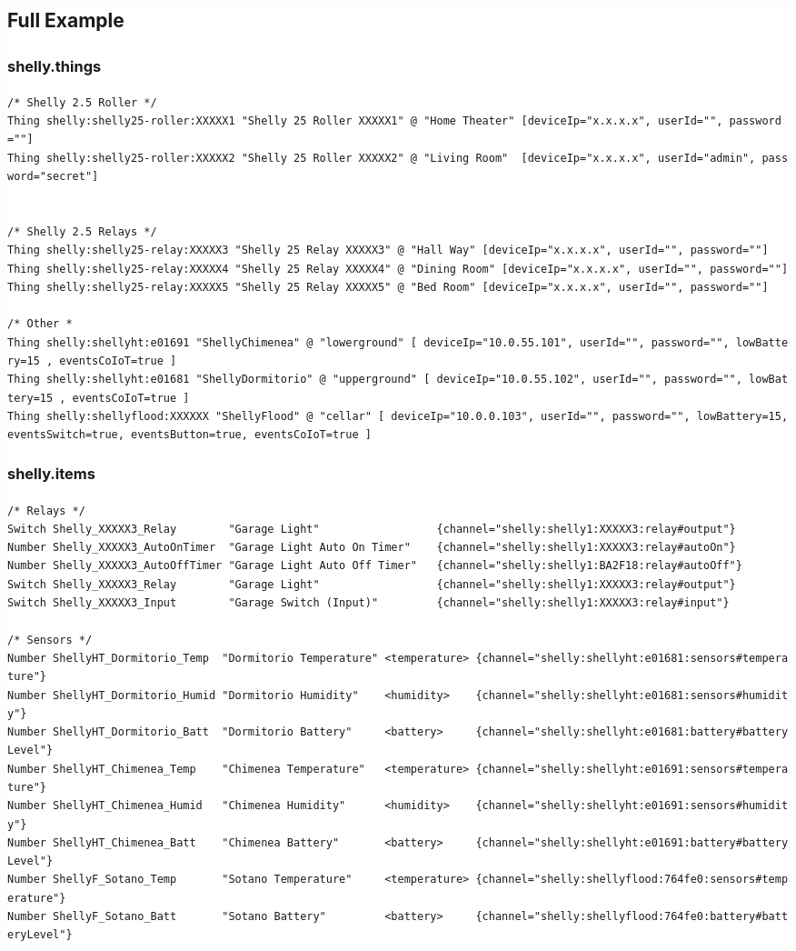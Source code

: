 ## Full Example

### shelly.things

```
/* Shelly 2.5 Roller */
Thing shelly:shelly25-roller:XXXXX1 "Shelly 25 Roller XXXXX1" @ "Home Theater" [deviceIp="x.x.x.x", userId="", password=""]
Thing shelly:shelly25-roller:XXXXX2 "Shelly 25 Roller XXXXX2" @ "Living Room"  [deviceIp="x.x.x.x", userId="admin", password="secret"]


/* Shelly 2.5 Relays */
Thing shelly:shelly25-relay:XXXXX3 "Shelly 25 Relay XXXXX3" @ "Hall Way" [deviceIp="x.x.x.x", userId="", password=""]
Thing shelly:shelly25-relay:XXXXX4 "Shelly 25 Relay XXXXX4" @ "Dining Room" [deviceIp="x.x.x.x", userId="", password=""]
Thing shelly:shelly25-relay:XXXXX5 "Shelly 25 Relay XXXXX5" @ "Bed Room" [deviceIp="x.x.x.x", userId="", password=""]

/* Other *
Thing shelly:shellyht:e01691 "ShellyChimenea" @ "lowerground" [ deviceIp="10.0.55.101", userId="", password="", lowBattery=15 , eventsCoIoT=true ]
Thing shelly:shellyht:e01681 "ShellyDormitorio" @ "upperground" [ deviceIp="10.0.55.102", userId="", password="", lowBattery=15 , eventsCoIoT=true ]
Thing shelly:shellyflood:XXXXXX "ShellyFlood" @ "cellar" [ deviceIp="10.0.0.103", userId="", password="", lowBattery=15, eventsSwitch=true, eventsButton=true, eventsCoIoT=true ]

```

### shelly.items

```
/* Relays */
Switch Shelly_XXXXX3_Relay        "Garage Light"                  {channel="shelly:shelly1:XXXXX3:relay#output"}
Number Shelly_XXXXX3_AutoOnTimer  "Garage Light Auto On Timer"    {channel="shelly:shelly1:XXXXX3:relay#autoOn"}
Number Shelly_XXXXX3_AutoOffTimer "Garage Light Auto Off Timer"   {channel="shelly:shelly1:BA2F18:relay#autoOff"}
Switch Shelly_XXXXX3_Relay        "Garage Light"                  {channel="shelly:shelly1:XXXXX3:relay#output"}
Switch Shelly_XXXXX3_Input        "Garage Switch (Input)"         {channel="shelly:shelly1:XXXXX3:relay#input"}

/* Sensors */
Number ShellyHT_Dormitorio_Temp  "Dormitorio Temperature" <temperature> {channel="shelly:shellyht:e01681:sensors#temperature"}
Number ShellyHT_Dormitorio_Humid "Dormitorio Humidity"    <humidity>    {channel="shelly:shellyht:e01681:sensors#humidity"}
Number ShellyHT_Dormitorio_Batt  "Dormitorio Battery"     <battery>     {channel="shelly:shellyht:e01681:battery#batteryLevel"}
Number ShellyHT_Chimenea_Temp    "Chimenea Temperature"   <temperature> {channel="shelly:shellyht:e01691:sensors#temperature"}
Number ShellyHT_Chimenea_Humid   "Chimenea Humidity"      <humidity>    {channel="shelly:shellyht:e01691:sensors#humidity"}
Number ShellyHT_Chimenea_Batt    "Chimenea Battery"       <battery>     {channel="shelly:shellyht:e01691:battery#batteryLevel"}
Number ShellyF_Sotano_Temp       "Sotano Temperature"     <temperature> {channel="shelly:shellyflood:764fe0:sensors#temperature"}
Number ShellyF_Sotano_Batt       "Sotano Battery"         <battery>     {channel="shelly:shellyflood:764fe0:battery#batteryLevel"}
```